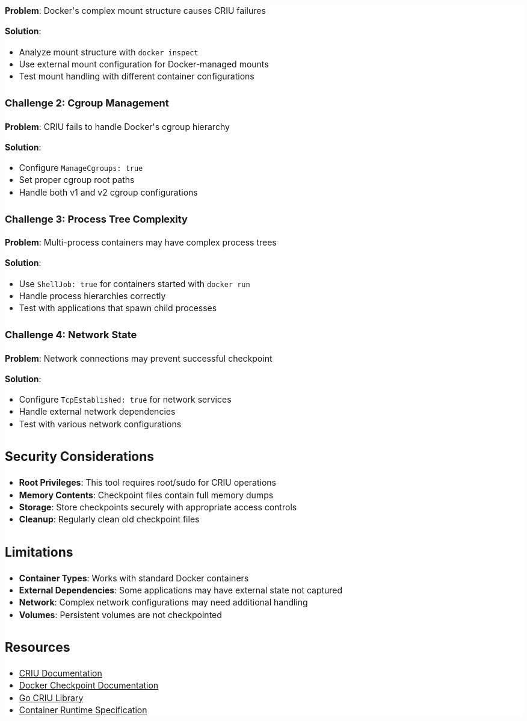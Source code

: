 **Problem**: Docker's complex mount structure causes CRIU failures

**Solution**:
- Analyze mount structure with `docker inspect`
- Use external mount configuration for Docker-managed mounts
- Test mount handling with different container configurations

### Challenge 2: Cgroup Management

**Problem**: CRIU fails to handle Docker's cgroup hierarchy

**Solution**:
- Configure `ManageCgroups: true`
- Set proper cgroup root paths
- Handle both v1 and v2 cgroup configurations

### Challenge 3: Process Tree Complexity

**Problem**: Multi-process containers may have complex process trees

**Solution**:
- Use `ShellJob: true` for containers started with `docker run`
- Handle process hierarchies correctly
- Test with applications that spawn child processes

### Challenge 4: Network State

**Problem**: Network connections may prevent successful checkpoint

**Solution**:
- Configure `TcpEstablished: true` for network services
- Handle external network dependencies
- Test with various network configurations

## Security Considerations

- **Root Privileges**: This tool requires root/sudo for CRIU operations
- **Memory Contents**: Checkpoint files contain full memory dumps
- **Storage**: Store checkpoints securely with appropriate access controls
- **Cleanup**: Regularly clean old checkpoint files

## Limitations

- **Container Types**: Works with standard Docker containers
- **External Dependencies**: Some applications may have external state not captured
- **Network**: Complex network configurations may need additional handling
- **Volumes**: Persistent volumes are not checkpointed

## Resources

- [CRIU Documentation](https://criu.org/Documentation)
- [Docker Checkpoint Documentation](https://docs.docker.com/engine/reference/commandline/checkpoint/)
- [Go CRIU Library](https://github.com/checkpoint-restore/go-criu)
- [Container Runtime Specification](https://github.com/opencontainers/runtime-spec)

